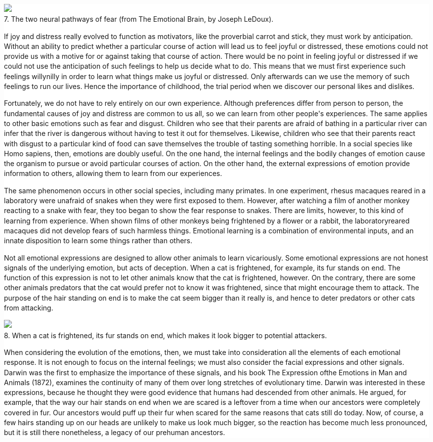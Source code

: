 ![](img/d45164958e364a83dc467851fa8a4b87246ee2c52bcf01c5959941206260873b.jpg)  
7. The two neural pathways of fear (from The Emotional Brain, by Joseph LeDoux).

If joy and distress really evolved to function as motivators, like the proverbial carrot and stick, they must work by anticipation. Without an ability to predict whether a particular course of action will lead us to feel joyful or distressed, these emotions could not provide us with a motive for or against taking that course of action. There would be no point in feeling joyful or distressed if we could not use the anticipation of such feelings to help us decide what to do. This means that we must first experience such feelings willynilly in order to learn what things make us joyful or distressed. Only afterwards can we use the memory of such feelings to run our lives. Hence the importance of childhood, the trial period when we discover our personal likes and dislikes.

Fortunately, we do not have to rely entirely on our own experience. Although preferences differ from person to person, the fundamental causes of joy and distress are common to us all, so we can learn from other people's experiences. The same applies to other basic emotions such as fear and disgust. Children who see that their parents are afraid of bathing in a particular river can infer that the river is dangerous without having to test it out for themselves. Likewise, children who see that their parents react with disgust to a particular kind of food can save themselves the trouble of tasting something horrible. In a social species like Homo sapiens, then, emotions are doubly useful. On the one hand, the internal feelings and the bodily changes of emotion cause the organism to pursue or avoid particular courses of action. On the other hand, the external expressions of emotion provide information to others, allowing them to learn from our experiences.

The same phenomenon occurs in other social species, including many primates. In one experiment, rhesus macaques reared in a laboratory were unafraid of snakes when they were first exposed to them. However, after watching a film of another monkey reacting to a snake with fear, they too began to show the fear response to snakes. There are limits, however, to this kind of learning from experience. When shown films of other monkeys being frightened by a flower or a rabbit, the laboratoryreared macaques did not develop fears of such harmless things. Emotional learning is a combination of environmental inputs, and an innate disposition to learn some things rather than others.

Not all emotional expressions are designed to allow other animals to learn vicariously. Some emotional expressions are not honest signals of the underlying emotion, but acts of deception. When a cat is frightened, for example, its fur stands on end. The function of this expression is not to let other animals know that the cat is frightened, however. On the contrary, there are some other animals  predators  that the cat would prefer not to know it was frightened, since that might encourage them to attack. The purpose of the hair standing on end is to make the cat seem bigger than it really is, and hence to deter predators or other cats from attacking.

![](img/b5670ddb89719dcc6189659201dcbc6bb2bf365d7f119adfa5735f5e60875e58.jpg)  
8. When a cat is frightened, its fur stands on end, which makes it look bigger to potential attackers.

When considering the evolution of the emotions, then, we must take into consideration all the elements of each emotional response. It is not enough to focus on the internal feelings; we must also consider the facial expressions and other signals. Darwin was the first to emphasize the importance of these signals, and his book The Expression ofthe Emotions in Man and Animals (1872), examines the continuity of many of them over long stretches of evolutionary time. Darwin was interested in these expressions, because he thought they were good evidence that humans had descended from other animals. He argued, for example, that the way our hair stands on end when we are scared is a leftover from a time when our ancestors were completely covered in fur. Our ancestors would puff up their fur when scared for the same reasons that cats still do today. Now, of course, a few hairs standing up on our heads are unlikely to make us look much bigger, so the reaction has become much less pronounced, but it is still there nonetheless, a legacy of our prehuman ancestors.
